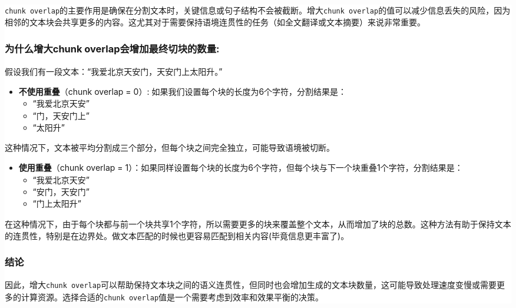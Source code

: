`chunk overlap`的主要作用是确保在分割文本时，关键信息或句子结构不会被截断。增大`chunk overlap`的值可以减少信息丢失的风险，因为相邻的文本块会共享更多的内容。这尤其对于需要保持语境连贯性的任务（如全文翻译或文本摘要）来说非常重要。<br>

### 为什么增大chunk overlap会增加最终切块的数量:

假设我们有一段文本：“我爱北京天安门，天安门上太阳升。”<br>

- **不使用重叠**（chunk overlap = 0）: 如果我们设置每个块的长度为6个字符，分割结果是：
  - “我爱北京天安”
  - “门，天安门上”
  - “太阳升”

这种情况下，文本被平均分割成三个部分，但每个块之间完全独立，可能导致语境被切断。<br>

- **使用重叠**（chunk overlap = 1）：如果同样设置每个块的长度为6个字符，但每个块与下一个块重叠1个字符，分割结果是：
  - “我爱北京天安”
  - “安门，天安门”
  - “门上太阳升”

在这种情况下，由于每个块都与前一个块共享1个字符，所以需要更多的块来覆盖整个文本，从而增加了块的总数。这种方法有助于保持文本的连贯性，特别是在边界处。做文本匹配的时候也更容易匹配到相关内容(毕竟信息更丰富了)。<br>

### 结论

因此，增大`chunk overlap`可以帮助保持文本块之间的语义连贯性，但同时也会增加生成的文本块数量，这可能导致处理速度变慢或需要更多的计算资源。选择合适的`chunk overlap`值是一个需要考虑到效率和效果平衡的决策。<br>